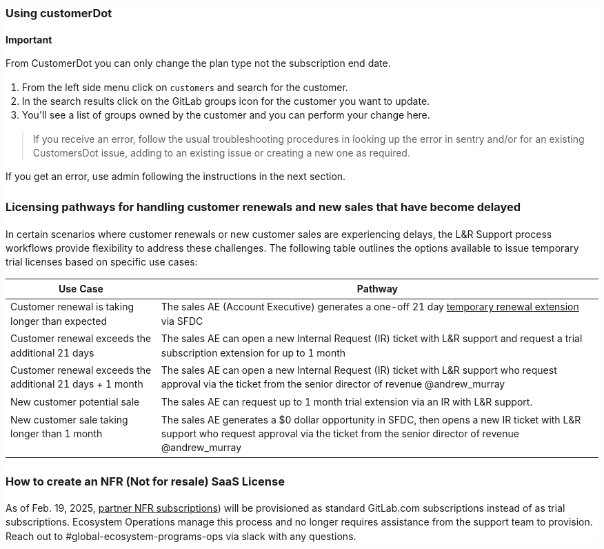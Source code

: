 ### Using customerDot

**Important**

From CustomerDot you can only change the plan type not the subscription end date.

1. From the left side menu click on `customers` and search for the customer.
1. In the search results click on the GitLab groups icon for the customer you want to update.
1. You'll see a list of groups owned by the customer and you can perform your change here.

> If you receive an error, follow the usual troubleshooting procedures in
> looking up the error in sentry and/or for an existing CustomersDot issue,
> adding to an existing issue or creating a new one as required.

If you get an error, use admin following the instructions in the next section.

### Licensing pathways for handling customer renewals and new sales that have become delayed

In certain scenarios where customer renewals or new customer sales are experiencing delays, the L&R Support process workflows provide flexibility to address these challenges. The following table outlines the options available to issue temporary trial licenses based on specific use cases:

| Use Case | Pathway |
| ------ | ------ |
|  Customer renewal is taking longer than expected      | The sales AE (Account Executive) generates a one-off 21 day [temporary renewal extension](/handbook/product/groups/fulfillment-guide/#temporary-renewal-extensions) via SFDC        |
|  Customer renewal exceeds the additional 21 days     |  The sales AE can open a new Internal Request (IR) ticket with L&R support and request a trial subscription extension for up to 1 month      |
|  Customer renewal exceeds the additional 21 days + 1 month     | The sales AE can open a new Internal Request (IR) ticket with L&R support who request approval via the ticket from the senior director of revenue @andrew_murray       |
|  New customer potential sale     |  The sales AE can request up to 1 month trial extension via an IR with L&R support.|
|  New customer sale taking longer than 1 month | The sales AE generates a $0 dollar opportunity in SFDC, then opens a new IR ticket with L&R support who request approval via the ticket from the senior director of revenue @andrew_murray       |

### How to create an NFR (Not for resale) SaaS License

As of Feb. 19, 2025, [partner NFR subscriptions](/handbook/resellers/channel-working-with-gitlab/#not-for-resale-nfr-program-and-policy)) will be provisioned as standard GitLab.com subscriptions instead of as trial subscriptions. Ecosystem Operations manage this process and no longer requires assistance from the support team to provision. Reach out to #global-ecosystem-programs-ops via slack with any questions.
